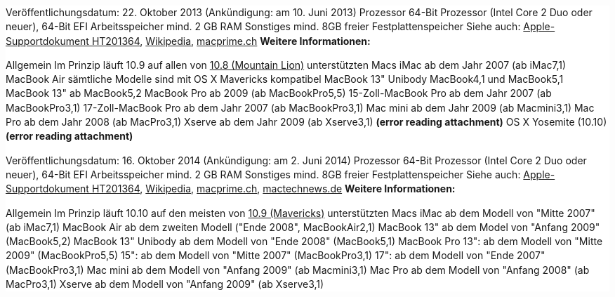 <span style="color:#000ff;">Veröffentlichungsdatum: 	22. Oktober 2013 (Ankündigung: am 10. Juni 2013)</span> 
<span style="color:#000ff;">Prozessor 	64-Bit Prozessor (Intel Core 2 Duo oder neuer), 64-Bit EFI</span> 
<span style="color:#000ff;">Arbeitsspeicher 	mind. 2 GB RAM</span> 
<span style="color:#000ff;">Sonstiges 	mind. 8GB freier Festplattenspeicher</span> 
<span style="color:#000ff;">Siehe auch:</span> 	<a href="http://support.apple.com/kb/HT201364?viewlocale=de_DE&locale=de_DE" rel="noopener" class="external-link" target="_blank" style="color:#dca0dff;">Apple-Supportdokument HT201364</a><span style="color:#000ff;">,</span> <a href="http://en.wikipedia.org/wiki/de:OS_X_10.9" rel="noopener" class="external-link" target="_blank" style="color:#dca0dff;">Wikipedia</a><span style="color:#000ff;">,</span> <a href="http://www.macprime.ch/news/article/welche-macs-mit-os-x-mavericks-kompatibel-sind" rel="noopener" class="external-link" target="_blank" style="color:#dca0dff;">macprime.ch</a> 
<span style="color:#000ff;"><b>Weitere Informationen:</b></span> 		

<span style="color:#000ff;">Allgemein 	Im Prinzip läuft 10.9 auf allen von</span> <a href="http://www.macwrench.de/wiki/OS_X_Systemvoraussetzungen#.C2.A0.C2.A0OS_X_Mountain_Lion_.2810.8.29" rel="noopener" class="external-link" target="_blank" style="color:#dca0dff;">10.8 (Mountain Lion)</a> <span style="color:#000ff;">unterstützten Macs</span> 
<span style="color:#000ff;">iMac 	ab dem Jahr 2007 (ab iMac7,1)</span> 
<span style="color:#000ff;">MacBook Air 	sämtliche Modelle sind mit OS X Mavericks kompatibel</span> 
<span style="color:#000ff;">MacBook 13" Unibody 	MacBook4,1 und MacBook5,1</span> 
<span style="color:#000ff;">MacBook 13" 	ab MacBook5,2</span> 
<span style="color:#000ff;">MacBook Pro 	ab 2009 (ab MacBookPro5,5)</span>
<span style="color:#000ff;">15-Zoll-MacBook Pro ab dem Jahr 2007 (ab MacBookPro3,1)</span>
<span style="color:#000ff;">17-Zoll-MacBook Pro ab dem Jahr 2007 (ab MacBookPro3,1)</span> 
<span style="color:#000ff;">Mac mini 	ab dem Jahr 2009 (ab Macmini3,1)</span> 
<span style="color:#000ff;">Mac Pro 	ab dem Jahr 2008 (ab MacPro3,1)</span> 
<span style="color:#000ff;">Xserve 	ab dem Jahr 2009 (ab Xserve3,1)</span> 
 **(error reading attachment)**
   <span style="color:#000ff;">OS X Yosemite (10.10)</span>
 **(error reading attachment)**

<span style="color:#000ff;">Veröffentlichungsdatum: 	16. Oktober 2014 (Ankündigung: am 2. Juni 2014)</span> 
<span style="color:#000ff;">Prozessor 	64-Bit Prozessor (Intel Core 2 Duo oder neuer), 64-Bit EFI</span> 
<span style="color:#000ff;">Arbeitsspeicher 	mind. 2 GB RAM</span> 
<span style="color:#000ff;">Sonstiges 	mind. 8GB freier Festplattenspeicher</span> 
<span style="color:#000ff;">Siehe auch:</span> 	<a href="http://support.apple.com/kb/HT201364?viewlocale=de_DE&locale=de_DE" rel="noopener" class="external-link" target="_blank" style="color:#dca0dff;">Apple-Supportdokument HT201364</a><span style="color:#000ff;">,</span> <a href="http://en.wikipedia.org/wiki/de:OS_X_10.10" rel="noopener" class="external-link" target="_blank" style="color:#dca0dff;">Wikipedia</a><span style="color:#000ff;">,</span> <a href="http://www.macprime.ch/wissen/article/diese-macs-werden-von-os-x-10-10-yosemite-unterstuetzt" rel="noopener" class="external-link" target="_blank" style="color:#dca0dff;">macprime.ch</a><span style="color:#000ff;">,</span> <a href="http://www.mactechnews.de/news/article/Ist-Ihr-Mac-fit-fuer-OS-X-Yosemite-159750.html" rel="noopener" class="external-link" target="_blank" style="color:#dca0dff;">mactechnews.de</a> 
<span style="color:#000ff;"><b>Weitere Informationen:</b></span> 		

<span style="color:#000ff;">Allgemein 	Im Prinzip läuft 10.10 auf den meisten von</span> <a href="http://www.macwrench.de/wiki/OS_X_Systemvoraussetzungen#.C2.A0.C2.A0OS_X_Mavericks_.2810.9.29" rel="noopener" class="external-link" target="_blank" style="color:#dca0dff;">10.9 (Mavericks)</a> <span style="color:#000ff;">unterstützten Macs</span> 
<span style="color:#000ff;">iMac 	ab dem Modell von "Mitte 2007" (ab iMac7,1)</span> 
<span style="color:#000ff;">MacBook Air 	ab dem zweiten Modell ("Ende 2008", MacBookAir2,1)</span> 
<span style="color:#000ff;">MacBook 13" 	ab dem Model von "Anfang 2009" (MacBook5,2)</span> 
<span style="color:#000ff;">MacBook 13" Unibody 	ab dem Modell von "Ende 2008" (MacBook5,1)</span> 
<span style="color:#000ff;">MacBook Pro 	13": ab dem Modell von "Mitte 2009" (MacBookPro5,5)</span>
<span style="color:#000ff;">15": ab dem Modell von "Mitte 2007" (MacBookPro3,1)</span>
<span style="color:#000ff;">17": ab dem Modell von "Ende 2007" (MacBookPro3,1)</span> 
<span style="color:#000ff;">Mac mini 	ab dem Modell von "Anfang 2009" (ab Macmini3,1)</span> 
<span style="color:#000ff;">Mac Pro 	ab dem Modell von "Anfang 2008" (ab MacPro3,1)</span> 
<span style="color:#000ff;">Xserve 	ab dem Modell von "Anfang 2009" (ab Xserve3,1)</span> 